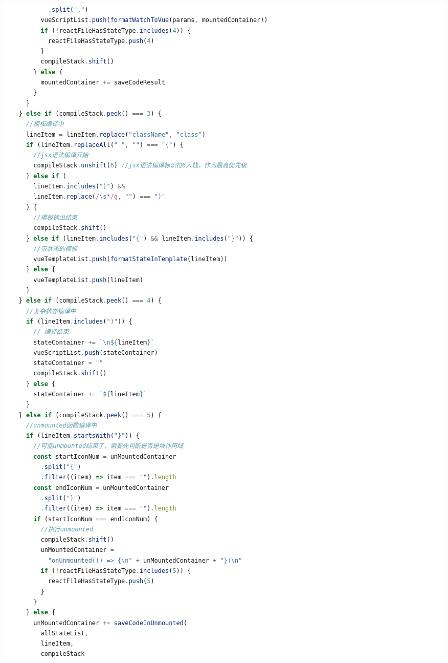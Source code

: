 ```typescript
            .split(",")
          vueScriptList.push(formatWatchToVue(params, mountedContainer))
          if (!reactFileHasStateType.includes(4)) {
            reactFileHasStateType.push(4)
          }
          compileStack.shift()
        } else {
          mountedContainer += saveCodeResult
        }
      }
    } else if (compileStack.peek() === 3) {
      //模板编译中
      lineItem = lineItem.replace("className", "class")
      if (lineItem.replaceAll(" ", "") === "{") {
        //jsx语法编译开始
        compileStack.unshift(6) //jsx语法编译标识符6入栈，作为最高优先级
      } else if (
        lineItem.includes(")") &&
        lineItem.replace(/\s*/g, "") === ")"
      ) {
        //模板输出结束
        compileStack.shift()
      } else if (lineItem.includes("{") && lineItem.includes("}")) {
        //带状态的模板
        vueTemplateList.push(formatStateInTemplate(lineItem))
      } else {
        vueTemplateList.push(lineItem)
      }
    } else if (compileStack.peek() === 4) {
      //复杂状态编译中
      if (lineItem.includes(")")) {
        // 编译结束
        stateContainer += `\n${lineItem}`
        vueScriptList.push(stateContainer)
        stateContainer = ""
        compileStack.shift()
      } else {
        stateContainer += `${lineItem}`
      }
    } else if (compileStack.peek() === 5) {
      //unmounted函数编译中
      if (lineItem.startsWith("}")) {
        //可能unmounted结束了，需要先判断是否是块作用域
        const startIconNum = unMountedContainer
          .split("{")
          .filter((item) => item === "").length
        const endIconNum = unMountedContainer
          .split("}")
          .filter((item) => item === "").length
        if (startIconNum === endIconNum) {
          //执行unmounted
          compileStack.shift()
          unMountedContainer =
            "onUnmounted(() => {\n" + unMountedContainer + "})\n"
          if (!reactFileHasStateType.includes(5)) {
            reactFileHasStateType.push(5)
          }
        }
      } else {
        unMountedContainer += saveCodeInUnmounted(
          allStateList,
          lineItem,
          compileStack
```
